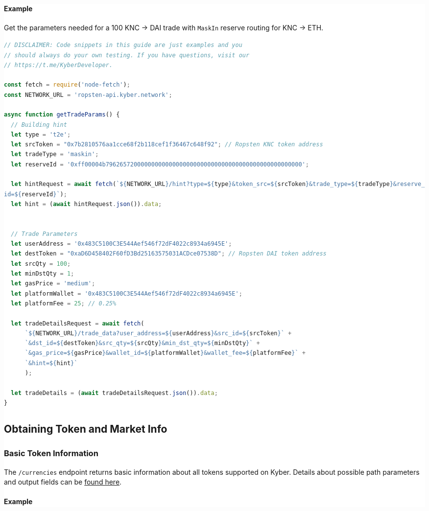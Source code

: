 #### Example

Get the parameters needed for a 100 KNC -> DAI trade with `MaskIn` reserve routing for KNC -> ETH.

```js
// DISCLAIMER: Code snippets in this guide are just examples and you
// should always do your own testing. If you have questions, visit our
// https://t.me/KyberDeveloper.

const fetch = require('node-fetch');
const NETWORK_URL = 'ropsten-api.kyber.network';

async function getTradeParams() {
  // Building hint
  let type = 't2e';
  let srcToken = "0x7b2810576aa1cce68f2b118cef1f36467c648f92"; // Ropsten KNC token address
  let tradeType = 'maskin';
  let reserveId = '0xff00004b79626572000000000000000000000000000000000000000000000000';

  let hintRequest = await fetch(`${NETWORK_URL}/hint?type=${type}&token_src=${srcToken}&trade_type=${tradeType}&reserve_id=${reserveId}`);
  let hint = (await hintRequest.json()).data;
  

  // Trade Parameters
  let userAddress = '0x483C5100C3E544Aef546f72dF4022c8934a6945E';
  let destToken = "0xaD6D458402F60fD3Bd25163575031ACDce07538D"; // Ropsten DAI token address
  let srcQty = 100;
  let minDstQty = 1;
  let gasPrice = 'medium';
  let platformWallet = '0x483C5100C3E544Aef546f72dF4022c8934a6945E';
  let platformFee = 25; // 0.25%

  let tradeDetailsRequest = await fetch(
      `${NETWORK_URL}/trade_data?user_address=${userAddress}&src_id=${srcToken}` + 
      `&dst_id=${destToken}&src_qty=${srcQty}&min_dst_qty=${minDstQty}` + 
      `&gas_price=${gasPrice}&wallet_id=${platformWallet}&wallet_fee=${platformFee}` + 
      `&hint=${hint}`
      );
  
  let tradeDetails = (await tradeDetailsRequest.json()).data;
}
```

## Obtaining Token and Market Info
### Basic Token Information

The `/currencies` endpoint returns basic information about all tokens supported on Kyber. Details about possible path parameters and output fields can be [found here](api_abi-restfulapi.md#currencies).

#### Example
